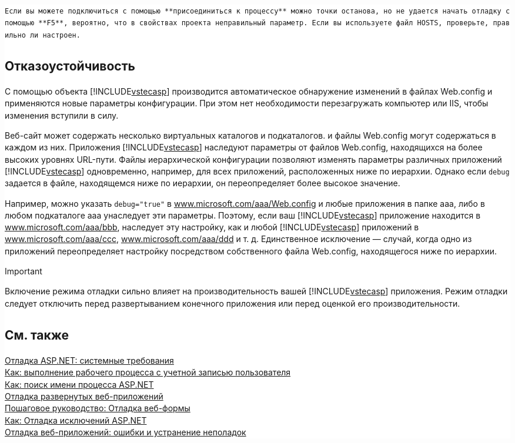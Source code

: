     Если вы можете подключиться с помощью **присоединиться к процессу** можно точки останова, но не удается начать отладку с помощью **F5**, вероятно, что в свойствах проекта неправильный параметр. Если вы используете файл HOSTS, проверьте, правильно ли настроен.

  
## <a name="robust-programming"></a>Отказоустойчивость  
С помощью объекта [!INCLUDE[vstecasp](../code-quality/includes/vstecasp_md.md)] производится автоматическое обнаружение изменений в файлах Web.config и применяются новые параметры конфигурации. При этом нет необходимости перезагружать компьютер или IIS, чтобы изменения вступили в силу.  
  
Веб-сайт может содержать несколько виртуальных каталогов и подкаталогов. и файлы Web.config могут содержаться в каждом из них. Приложения [!INCLUDE[vstecasp](../code-quality/includes/vstecasp_md.md)] наследуют параметры от файлов Web.config, находящихся на более высоких уровнях URL-пути. Файлы иерархической конфигурации позволяют изменять параметры различных приложений [!INCLUDE[vstecasp](../code-quality/includes/vstecasp_md.md)] одновременно, например, для всех приложений, расположенных ниже по иерархии. Однако если `debug` задается в файле, находящемся ниже по иерархии, он переопределяет более высокое значение.  
  
Например, можно указать `debug="true"` в www.microsoft.com/aaa/Web.config и любые приложения в папке aaa, либо в любом подкаталоге aaa унаследует эти параметры. Поэтому, если ваш [!INCLUDE[vstecasp](../code-quality/includes/vstecasp_md.md)] приложение находится в www.microsoft.com/aaa/bbb, наследует эту настройку, как и любой [!INCLUDE[vstecasp](../code-quality/includes/vstecasp_md.md)] приложений в www.microsoft.com/aaa/ccc, www.microsoft.com/aaa/ddd и т. д. Единственное исключение — случай, когда одно из приложений переопределяет настройку посредством собственного файла Web.config, находящегося ниже по иерархии.  
  
> [!IMPORTANT]
> Включение режима отладки сильно влияет на производительность вашей [!INCLUDE[vstecasp](../code-quality/includes/vstecasp_md.md)] приложения. Режим отладки следует отключить перед развертыванием конечного приложения или перед оценкой его производительности.  
  
## <a name="see-also"></a>См. также  
[Отладка ASP.NET: системные требования](aspnet-debugging-system-requirements.md)   
[Как: выполнение рабочего процесса с учетной записью пользователя](how-to-run-the-worker-process-under-a-user-account.md)   
[Как: поиск имени процесса ASP.NET](how-to-find-the-name-of-the-aspnet-process.md)   
[Отладка развернутых веб-приложений](debugging-deployed-web-applications.md)   
[Пошаговое руководство: Отладка веб-формы](walkthrough-debugging-a-web-form.md)   
[Как: Отладка исключений ASP.NET](how-to-debug-aspnet-exceptions.md)   
[Отладка веб-приложений: ошибки и устранение неполадок](debugging-web-applications-errors-and-troubleshooting.md)
  